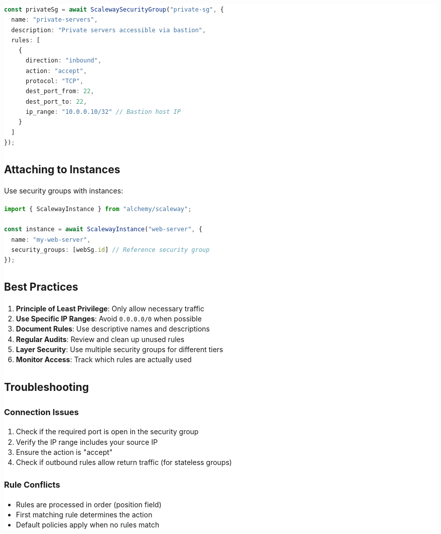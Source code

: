 ```ts
const privateSg = await ScalewaySecurityGroup("private-sg", {
  name: "private-servers",
  description: "Private servers accessible via bastion",
  rules: [
    {
      direction: "inbound", 
      action: "accept",
      protocol: "TCP",
      dest_port_from: 22,
      dest_port_to: 22,
      ip_range: "10.0.0.10/32" // Bastion host IP
    }
  ]
});
```

## Attaching to Instances

Use security groups with instances:

```ts
import { ScalewayInstance } from "alchemy/scaleway";

const instance = await ScalewayInstance("web-server", {
  name: "my-web-server",
  security_groups: [webSg.id] // Reference security group
});
```

## Best Practices

1. **Principle of Least Privilege**: Only allow necessary traffic
2. **Use Specific IP Ranges**: Avoid `0.0.0.0/0` when possible
3. **Document Rules**: Use descriptive names and descriptions
4. **Regular Audits**: Review and clean up unused rules
5. **Layer Security**: Use multiple security groups for different tiers
6. **Monitor Access**: Track which rules are actually used

## Troubleshooting

### Connection Issues
1. Check if the required port is open in the security group
2. Verify the IP range includes your source IP
3. Ensure the action is "accept"
4. Check if outbound rules allow return traffic (for stateless groups)

### Rule Conflicts
- Rules are processed in order (position field)
- First matching rule determines the action
- Default policies apply when no rules match